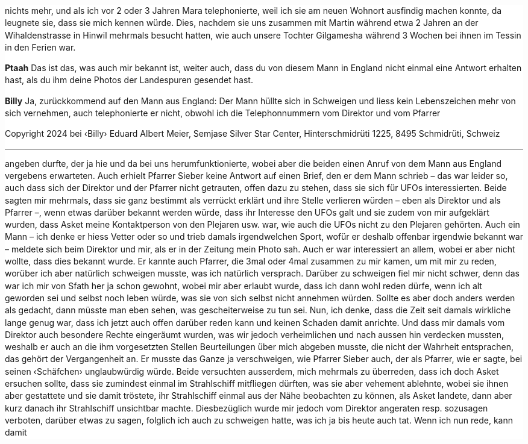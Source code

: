 nichts mehr, und als ich vor 2 oder 3 Jahren Mara telephonierte, weil ich sie am neuen Wohnort ausfindig machen konnte,
da leugnete sie, dass sie mich kennen würde. Dies, nachdem sie uns zusammen mit Martin während etwa 2 Jahren an der
Wihaldenstrasse in Hinwil mehrmals besucht hatten, wie auch unsere Tochter Gilgamesha während 3 Wochen bei ihnen
im Tessin in den Ferien war.

**Ptaah** Das ist das, was auch mir bekannt ist, weiter auch, dass du von diesem Mann in England nicht einmal eine Antwort
erhalten hast, als du ihm deine Photos der Landespuren gesendet hast.

**Billy** Ja, zurückkommend auf den Mann aus England: Der Mann hüllte sich in Schweigen und liess kein Lebenszeichen
mehr von sich vernehmen, auch telephonierte er nicht, obwohl ich die Telephonnummern vom Direktor und vom Pfarrer

Copyright 2024 bei ‹Billy› Eduard Albert Meier, Semjase Silver Star Center, Hinterschmidrüti 1225, 8495 Schmidrüti, Schweiz


-----

angeben durfte, der ja hie und da bei uns herumfunktionierte, wobei aber die beiden einen Anruf von dem Mann aus
England vergebens erwarteten. Auch erhielt Pfarrer Sieber keine Antwort auf einen Brief, den er dem Mann schrieb – das
war leider so, auch dass sich der Direktor und der Pfarrer nicht getrauten, offen dazu zu stehen, dass sie sich für UFOs
interessierten. Beide sagten mir mehrmals, dass sie ganz bestimmt als verrückt erklärt und ihre Stelle verlieren würden –
eben als Direktor und als Pfarrer –, wenn etwas darüber bekannt werden würde, dass ihr Interesse den UFOs galt und sie
zudem von mir aufgeklärt wurden, dass Asket meine Kontaktperson von den Plejaren usw. war, wie auch die UFOs nicht zu
den Plejaren gehörten. Auch ein Mann – ich denke er hiess Vetter oder so und trieb damals irgendwelchen Sport, wofür er
deshalb offenbar irgendwie bekannt war – meldete sich beim Direktor und mir, als er in der Zeitung mein Photo sah. Auch
er war interessiert an allem, wobei er aber nicht wollte, dass dies bekannt wurde. Er kannte auch Pfarrer, die 3mal oder
4mal zusammen zu mir kamen, um mit mir zu reden, worüber ich aber natürlich schweigen musste, was ich natürlich versprach. Darüber zu schweigen fiel mir nicht schwer, denn das war ich mir von Sfath her ja schon gewohnt, wobei mir aber
erlaubt wurde, dass ich dann wohl reden dürfe, wenn ich alt geworden sei und selbst noch leben würde, was sie von sich
selbst nicht annehmen würden. Sollte es aber doch anders werden als gedacht, dann müsste man eben sehen, was gescheiterweise zu tun sei. Nun, ich denke, dass die Zeit seit damals wirkliche lange genug war, dass ich jetzt auch offen darüber
reden kann und keinen Schaden damit anrichte. Und dass mir damals vom Direktor auch besondere Rechte eingeräumt
wurden, was wir jedoch verheimlichen und nach aussen hin verdecken mussten, weshalb er auch an die ihm vorgesetzten
Stellen Beurteilungen über mich abgeben musste, die nicht der Wahrheit entsprachen, das gehört der Vergangenheit an.
Er musste das Ganze ja verschweigen, wie Pfarrer Sieber auch, der als Pfarrer, wie er sagte, bei seinen ‹Schäfchen› unglaubwürdig würde. Beide versuchten ausserdem, mich mehrmals zu überreden, dass ich doch Asket ersuchen sollte, dass sie
zumindest einmal im Strahlschiff mitfliegen dürften, was sie aber vehement ablehnte, wobei sie ihnen aber gestattete und
sie damit tröstete, ihr Strahlschiff einmal aus der Nähe beobachten zu können, als Asket landete, dann aber kurz danach
ihr Strahlschiff unsichtbar machte. Diesbezüglich wurde mir jedoch vom Direktor angeraten resp. sozusagen verboten, darüber etwas zu sagen, folglich ich auch zu schweigen hatte, was ich ja bis heute auch tat. Wenn ich nun rede, kann damit